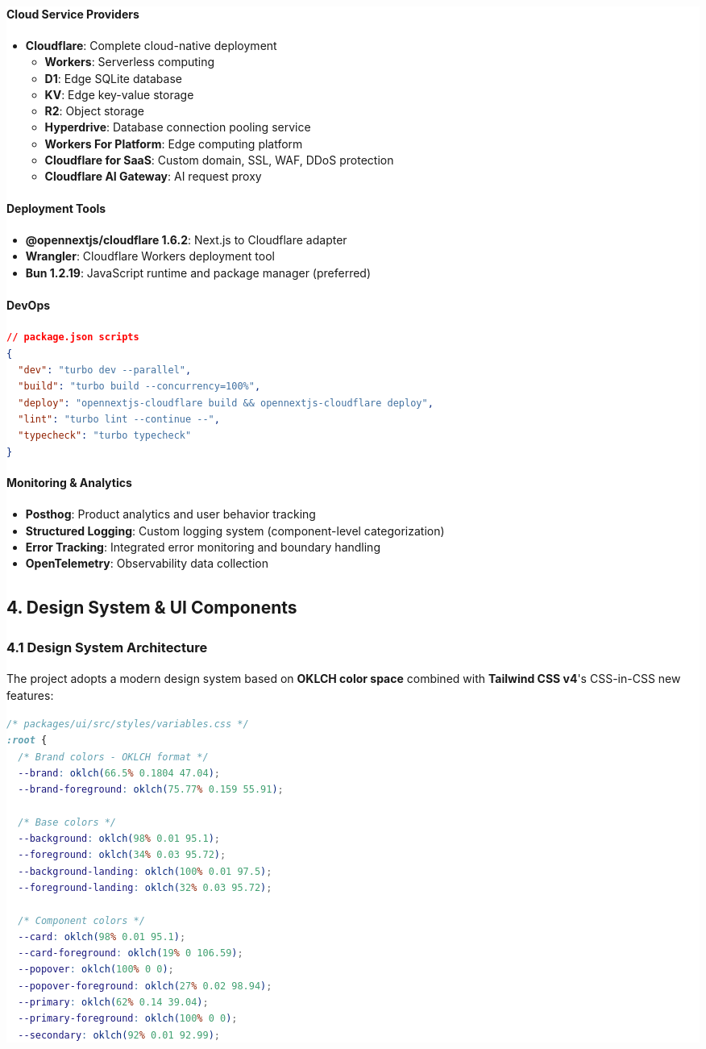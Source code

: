 #### Cloud Service Providers

- **Cloudflare**: Complete cloud-native deployment
  - **Workers**: Serverless computing
  - **D1**: Edge SQLite database
  - **KV**: Edge key-value storage
  - **R2**: Object storage
  - **Hyperdrive**: Database connection pooling service
  - **Workers For Platform**: Edge computing platform
  - **Cloudflare for SaaS**: Custom domain, SSL, WAF, DDoS protection
  - **Cloudflare AI Gateway**: AI request proxy

#### Deployment Tools

- **@opennextjs/cloudflare 1.6.2**: Next.js to Cloudflare adapter
- **Wrangler**: Cloudflare Workers deployment tool
- **Bun 1.2.19**: JavaScript runtime and package manager (preferred)

#### DevOps

```json
// package.json scripts
{
  "dev": "turbo dev --parallel",
  "build": "turbo build --concurrency=100%",
  "deploy": "opennextjs-cloudflare build && opennextjs-cloudflare deploy",
  "lint": "turbo lint --continue --",
  "typecheck": "turbo typecheck"
}
```

#### Monitoring & Analytics

- **Posthog**: Product analytics and user behavior tracking
- **Structured Logging**: Custom logging system (component-level categorization)
- **Error Tracking**: Integrated error monitoring and boundary handling
- **OpenTelemetry**: Observability data collection

## 4. Design System & UI Components

### 4.1 Design System Architecture

The project adopts a modern design system based on **OKLCH color space** combined with **Tailwind CSS v4**'s CSS-in-CSS new features:

```css
/* packages/ui/src/styles/variables.css */
:root {
  /* Brand colors - OKLCH format */
  --brand: oklch(66.5% 0.1804 47.04);
  --brand-foreground: oklch(75.77% 0.159 55.91);

  /* Base colors */
  --background: oklch(98% 0.01 95.1);
  --foreground: oklch(34% 0.03 95.72);
  --background-landing: oklch(100% 0.01 97.5);
  --foreground-landing: oklch(32% 0.03 95.72);

  /* Component colors */
  --card: oklch(98% 0.01 95.1);
  --card-foreground: oklch(19% 0 106.59);
  --popover: oklch(100% 0 0);
  --popover-foreground: oklch(27% 0.02 98.94);
  --primary: oklch(62% 0.14 39.04);
  --primary-foreground: oklch(100% 0 0);
  --secondary: oklch(92% 0.01 92.99);
```